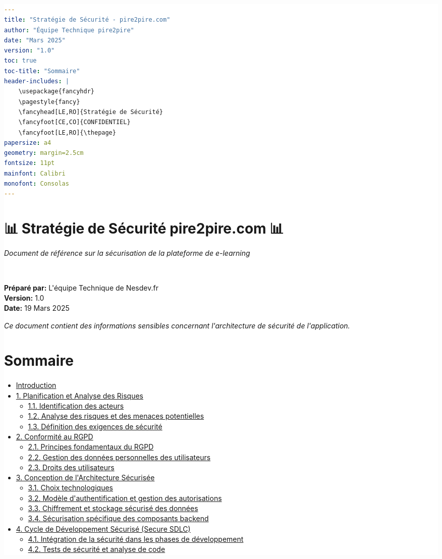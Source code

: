 ```yaml
---
title: "Stratégie de Sécurité - pire2pire.com"
author: "Équipe Technique pire2pire"
date: "Mars 2025"
version: "1.0"
toc: true
toc-title: "Sommaire"
header-includes: |
    \usepackage{fancyhdr}
    \pagestyle{fancy}
    \fancyhead[LE,RO]{Stratégie de Sécurité}
    \fancyfoot[CE,CO]{CONFIDENTIEL}
    \fancyfoot[LE,RO]{\thepage}
papersize: a4
geometry: margin=2.5cm
fontsize: 11pt
mainfont: Calibri
monofont: Consolas
---
```



  <h1>📊 Stratégie de Sécurité pire2pire.com 📊</h1>
  <p><em>Document de référence sur la sécurisation de la plateforme de e-learning</em></p>
  <br/>
  <p>
    <strong>Préparé par:</strong> L'équipe Technique de Nesdev.fr<br/>
    <strong>Version:</strong> 1.0<br/>
    <strong>Date:</strong> 19 Mars 2025
  </p>
  <p><em>Ce document contient des informations sensibles concernant l'architecture de sécurité de l'application.</em></p>


<div style="page-break-after: always !important; break-after: page !important; display: block !important; clear: both !important;"></div>

# Sommaire

- [Introduction](#introduction)
- [1. Planification et Analyse des Risques](#1-planification-et-analyse-des-risques)
  - [1.1. Identification des acteurs](#11-identification-des-acteurs)
  - [1.2. Analyse des risques et des menaces potentielles](#12-analyse-des-risques-et-menaces-potentielles)
  - [1.3. Définition des exigences de sécurité](#13-définition-des-exigences-de-sécurité)
- [2. Conformité au RGPD](#2-conformité-au-rgpd)
  - [2.1. Principes fondamentaux du RGPD](#21-principes-fondamentaux-du-rgpd)
  - [2.2. Gestion des données personnelles des utilisateurs](#22-gestion-des-données-personnelles-des-utilisateurs)
  - [2.3. Droits des utilisateurs](#23-droits-des-utilisateurs)
- [3. Conception de l'Architecture Sécurisée](#3-conception-de-larchitecture-sécurisée)
  - [3.1. Choix technologiques](#31-choix-technologiques)
  - [3.2. Modèle d'authentification et gestion des autorisations](#32-modèle-dauthentification-et-gestion-des-autorisations)
  - [3.3. Chiffrement et stockage sécurisé des données](#33-chiffrement-et-stockage-sécurisé-des-données)
  - [3.4. Sécurisation spécifique des composants backend](#34-sécurisation-spécifique-des-composants-backend)
- [4. Cycle de Développement Sécurisé (Secure SDLC)](#4-cycle-de-développement-sécurisé-secure-sdlc)
  - [4.1. Intégration de la sécurité dans les phases de développement](#41-intégration-de-la-sécurité-dans-les-phases-de-développement)
  - [4.2. Tests de sécurité et analyse de code](#42-tests-de-sécurité-et-analyse-de-code)
